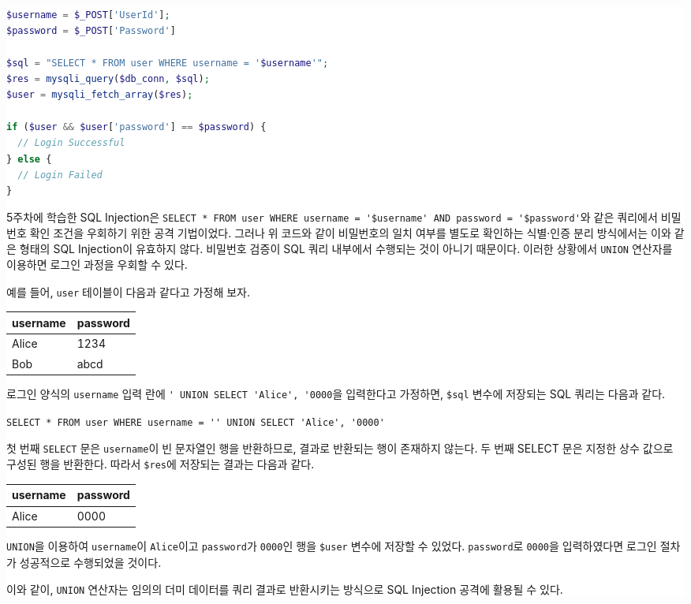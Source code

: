 <style>
  .hljs-subst {
    color: #e36209;
  }
</style>

```php
$username = $_POST['UserId'];
$password = $_POST['Password']

$sql = "SELECT * FROM user WHERE username = '$username'";
$res = mysqli_query($db_conn, $sql);
$user = mysqli_fetch_array($res);

if ($user && $user['password'] == $password) {
  // Login Successful
} else {
  // Login Failed
}
```

5주차에 학습한 SQL Injection은 `SELECT * FROM user WHERE username = '$username' AND password = '$password'`와 같은 쿼리에서 비밀번호 확인 조건을 우회하기 위한 공격 기법이었다. 그러나 위 코드와 같이 비밀번호의 일치 여부를 별도로 확인하는 식별·인증 분리 방식에서는 이와 같은 형태의 SQL Injection이 유효하지 않다. 비밀번호 검증이 SQL 쿼리 내부에서 수행되는 것이 아니기 때문이다. 이러한 상황에서 `UNION` 연산자를 이용하면 로그인 과정을 우회할 수 있다.

예를 들어, `user` 테이블이 다음과 같다고 가정해 보자.

| username | password |
|----------|----------|
| Alice    | 1234     |
| Bob      | abcd     |

로그인 양식의 `username` 입력 란에 `' UNION SELECT 'Alice', '0000`을 입력한다고 가정하면, `$sql` 변수에 저장되는 SQL 쿼리는 다음과 같다.

<pre><code class="language-sql hljs" data-highlighted="yes"><span class="hljs-keyword">SELECT</span> <span class="hljs-operator">*</span> <span class="hljs-keyword">FROM</span> user <span class="hljs-keyword">WHERE</span> username <span class="hljs-operator">=</span> <span class="hljs-string">''</span> <span class="hljs-keyword">UNION</span> <span class="hljs-keyword">SELECT</span> <span class="hljs-string">'Alice'</span>, <span class="hljs-string">'0000'</span>
</code></pre>

첫 번째 `SELECT` 문은 `username`이 빈 문자열인 행을 반환하므로, 결과로 반환되는 행이 존재하지 않는다. 두 번째 SELECT 문은 지정한 상수 값으로 구성된 행을 반환한다. 따라서 `$res`에 저장되는 결과는 다음과 같다.

| username | password |
|----------|----------|
| Alice    | 0000     |

`UNION`을 이용하여 `username`이 `Alice`이고 `password`가 `0000`인 행을 `$user` 변수에 저장할 수 있었다. `password`로 `0000`을 입력하였다면 로그인 절차가 성공적으로 수행되었을 것이다.

이와 같이, `UNION` 연산자는 임의의 더미 데이터를 쿼리 결과로 반환시키는 방식으로 SQL Injection 공격에 활용될 수 있다.
